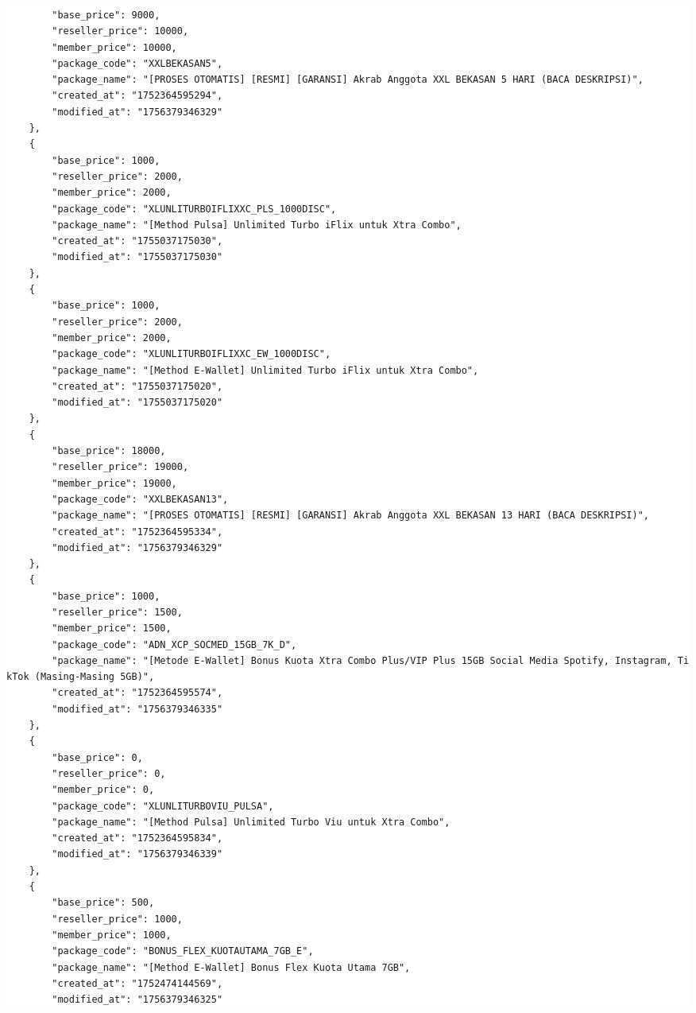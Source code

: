             "base_price": 9000,
            "reseller_price": 10000,
            "member_price": 10000,
            "package_code": "XXLBEKASAN5",
            "package_name": "[PROSES OTOMATIS] [RESMI] [GARANSI] Akrab Anggota XXL BEKASAN 5 HARI (BACA DESKRIPSI)",
            "created_at": "1752364595294",
            "modified_at": "1756379346329"
        },
        {
            "base_price": 1000,
            "reseller_price": 2000,
            "member_price": 2000,
            "package_code": "XLUNLITURBOIFLIXXC_PLS_1000DISC",
            "package_name": "[Method Pulsa] Unlimited Turbo iFlix untuk Xtra Combo",
            "created_at": "1755037175030",
            "modified_at": "1755037175030"
        },
        {
            "base_price": 1000,
            "reseller_price": 2000,
            "member_price": 2000,
            "package_code": "XLUNLITURBOIFLIXXC_EW_1000DISC",
            "package_name": "[Method E-Wallet] Unlimited Turbo iFlix untuk Xtra Combo",
            "created_at": "1755037175020",
            "modified_at": "1755037175020"
        },
        {
            "base_price": 18000,
            "reseller_price": 19000,
            "member_price": 19000,
            "package_code": "XXLBEKASAN13",
            "package_name": "[PROSES OTOMATIS] [RESMI] [GARANSI] Akrab Anggota XXL BEKASAN 13 HARI (BACA DESKRIPSI)",
            "created_at": "1752364595334",
            "modified_at": "1756379346329"
        },
        {
            "base_price": 1000,
            "reseller_price": 1500,
            "member_price": 1500,
            "package_code": "ADN_XCP_SOCMED_15GB_7K_D",
            "package_name": "[Metode E-Wallet] Bonus Kuota Xtra Combo Plus/VIP Plus 15GB Social Media Spotify, Instagram, TikTok (Masing-Masing 5GB)",
            "created_at": "1752364595574",
            "modified_at": "1756379346335"
        },
        {
            "base_price": 0,
            "reseller_price": 0,
            "member_price": 0,
            "package_code": "XLUNLITURBOVIU_PULSA",
            "package_name": "[Method Pulsa] Unlimited Turbo Viu untuk Xtra Combo",
            "created_at": "1752364595834",
            "modified_at": "1756379346339"
        },
        {
            "base_price": 500,
            "reseller_price": 1000,
            "member_price": 1000,
            "package_code": "BONUS_FLEX_KUOTAUTAMA_7GB_E",
            "package_name": "[Method E-Wallet] Bonus Flex Kuota Utama 7GB",
            "created_at": "1752474144569",
            "modified_at": "1756379346325"